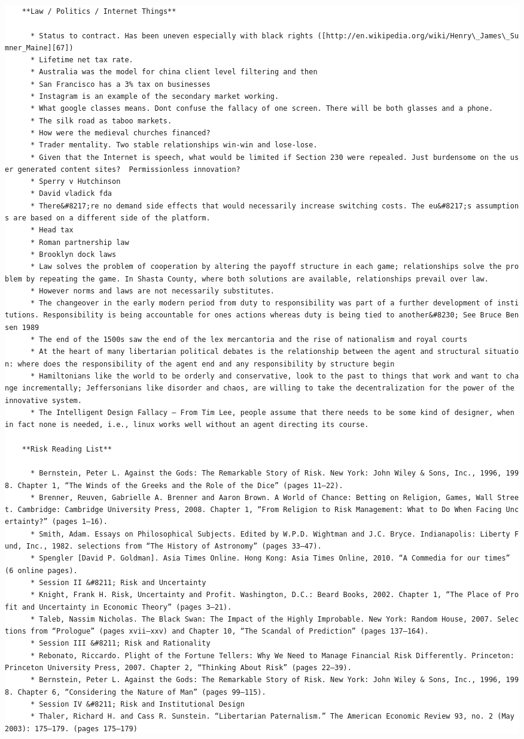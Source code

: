         **Law / Politics / Internet Things**
        
          * Status to contract. Has been uneven especially with black rights ([http://en.wikipedia.org/wiki/Henry\_James\_Sumner_Maine][67])
          * Lifetime net tax rate.
          * Australia was the model for china client level filtering and then
          * San Francisco has a 3% tax on businesses
          * Instagram is an example of the secondary market working.
          * What google classes means. Dont confuse the fallacy of one screen. There will be both glasses and a phone.
          * The silk road as taboo markets.
          * How were the medieval churches financed?
          * Trader mentality. Two stable relationships win-win and lose-lose.
          * Given that the Internet is speech, what would be limited if Section 230 were repealed. Just burdensome on the user generated content sites?  Permissionless innovation?
          * Sperry v Hutchinson
          * David vladick fda
          * There&#8217;re no demand side effects that would necessarily increase switching costs. The eu&#8217;s assumptions are based on a different side of the platform.
          * Head tax
          * Roman partnership law
          * Brooklyn dock laws
          * Law solves the problem of cooperation by altering the payoff structure in each game; relationships solve the problem by repeating the game. In Shasta County, where both solutions are available, relationships prevail over law.
          * However norms and laws are not necessarily substitutes.
          * The changeover in the early modern period from duty to responsibility was part of a further development of institutions. Responsibility is being accountable for ones actions whereas duty is being tied to another&#8230; See Bruce Bensen 1989
          * The end of the 1500s saw the end of the lex mercantoria and the rise of nationalism and royal courts
          * At the heart of many libertarian political debates is the relationship between the agent and structural situation: where does the responsibility of the agent end and any responsibility by structure begin
          * Hamiltonians like the world to be orderly and conservative, look to the past to things that work and want to change incrementally; Jeffersonians like disorder and chaos, are willing to take the decentralization for the power of the innovative system.
          * The Intelligent Design Fallacy – From Tim Lee, people assume that there needs to be some kind of designer, when in fact none is needed, i.e., linux works well without an agent directing its course.
        
        **Risk Reading List**
        
          * Bernstein, Peter L. Against the Gods: The Remarkable Story of Risk. New York: John Wiley & Sons, Inc., 1996, 1998. Chapter 1, “The Winds of the Greeks and the Role of the Dice” (pages 11–22).
          * Brenner, Reuven, Gabrielle A. Brenner and Aaron Brown. A World of Chance: Betting on Religion, Games, Wall Street. Cambridge: Cambridge University Press, 2008. Chapter 1, “From Religion to Risk Management: What to Do When Facing Uncertainty?” (pages 1–16).
          * Smith, Adam. Essays on Philosophical Subjects. Edited by W.P.D. Wightman and J.C. Bryce. Indianapolis: Liberty Fund, Inc., 1982. selections from “The History of Astronomy” (pages 33–47).
          * Spengler [David P. Goldman]. Asia Times Online. Hong Kong: Asia Times Online, 2010. “A Commedia for our times” (6 online pages).
          * Session II &#8211; Risk and Uncertainty
          * Knight, Frank H. Risk, Uncertainty and Profit. Washington, D.C.: Beard Books, 2002. Chapter 1, “The Place of Profit and Uncertainty in Economic Theory” (pages 3–21).
          * Taleb, Nassim Nicholas. The Black Swan: The Impact of the Highly Improbable. New York: Random House, 2007. Selections from “Prologue” (pages xvii–xxv) and Chapter 10, “The Scandal of Prediction” (pages 137–164).
          * Session III &#8211; Risk and Rationality
          * Rebonato, Riccardo. Plight of the Fortune Tellers: Why We Need to Manage Financial Risk Differently. Princeton: Princeton University Press, 2007. Chapter 2, “Thinking About Risk” (pages 22–39).
          * Bernstein, Peter L. Against the Gods: The Remarkable Story of Risk. New York: John Wiley & Sons, Inc., 1996, 1998. Chapter 6, “Considering the Nature of Man” (pages 99–115).
          * Session IV &#8211; Risk and Institutional Design
          * Thaler, Richard H. and Cass R. Sunstein. “Libertarian Paternalism.” The American Economic Review 93, no. 2 (May 2003): 175–179. (pages 175–179)

 [1]: http://part
 [2]: http://en.wikipedia.org/wiki/Type_I_and_type_II_errors
 [3]: http://www.btinternet.com/%7Eglynhughes/squashed/
 [4]: http://www.salon.com/2012/01/01/are_we_on_information_overload/singleton/
 [5]: http://www.newyorker.com/arts/critics/atlarge/2011/02/14/110214crat_atlarge_gopnik?currentPage=all
 [6]: http://en.wikipedia.org/wiki/List_of_software_development_philosophies
 [7]: http://courses.engr.illinois.edu/ece190/video_lectures/video_lecture.html
 [8]: http://en.wikipedia.org/wiki/Orders_of_approximation
 [9]: http://en.wikipedia.org/wiki/Graph_search_algorithm
 [10]: http://en.wikipedia.org/wiki/Simpson's_paradox
 [11]: http://en.wikipedia.org/wiki/David_P._Reed
 [12]: http://en.wikipedia.org/wiki/Utility
 [13]: http://en.wiktionary.org/wiki/Network
 [14]: http://en.wikipedia.org/wiki/Social_network
 [15]: http://en.wikipedia.org/wiki/Exponential_growth
 [16]: http://en.wikipedia.org/wiki/Metcalfe%27s_law
 [17]: http://en.wikipedia.org/wiki/Network_effect
 [18]: http://en.wikipedia.org/wiki/Market_value_added
 [19]: http://en.wikipedia.org/wiki/Sehnsucht#_blank
 [20]: http://en.wikipedia.org/wiki/Dancing_Plague_of_1518
 [21]: http://en.wikipedia.org/wiki/On_the_Origin_of_the_%E2%80%98Influencing_Machine%E2%80%99_in_Schizophrenia
 [22]: http://en.wikipedia.org/wiki/List_of_works_in_critical_theory
 [23]: http://en.wikipedia.org/wiki/Critical_Theory_basic_topics
 [24]: http://e.viaminvest.com/B11ResearchTraditions/TCE/Table_5Firm_Market.asp
 [25]: http://en.wikipedia.org/wiki/Eternal_Return_%28Eliade%29
 [26]: http://en.wikipedia.org/wiki/Socially_Distributed_Cognition
 [27]: http://en.m.wikipedia.org/wiki/Fusion_of_horizons
 [28]: http://property.timesonline.co.uk/tol/life_and_style/property/interiors/article6953167.ece
 [29]: http://en.wikipedia.org/wiki/Sense_and_reference
 [30]: http://web.media.mit.edu/%7Eminsky/papers/Frames/frames.html
 [31]: https://www.msu.edu/%7Eolsonluk/politicalEconomy/PoliticalEconomyMedia.htm
 [32]: http://andromeda.rutgers.edu/%7Ejlynch/Writing/
 [33]: http://en.wikipedia.org/wiki/Anatomy_of_Melancholy
 [34]: http://www.overcomingbias.com/2013/04/in-praise-of-ads.html
 [35]: http://www.adoperationsonline.com/2011/08/09/the-true-meaning-of-dnt/?utm_campaign=twitter-wp&utm_medium=twitter&utm_source=twitter
 [36]: http://en.wikipedia.org/wiki/Virtue_epistemology
 [37]: http://en.wikipedia.org/wiki/Virtue
 [38]: http://en.wikipedia.org/wiki/Vice
 [39]: http://en.wikipedia.org/wiki/Epistemology
 [40]: http://en.wikipedia.org/wiki/Philosophy
 [41]: http://en.wikipedia.org/w/index.php?title=W._Jay_Wood&action=edit&redlink=1
 [42]: http://en.wikipedia.org/wiki/Medieval
 [43]: http://en.wikipedia.org/wiki/Wikipedia:Citation_needed
 [44]: http://en.wikipedia.org/wiki/Distance
 [45]: http://en.wikipedia.org/wiki/Society
 [46]: http://en.wikipedia.org/wiki/Social_class
 [47]: http://en.wikipedia.org/wiki/Race_(classification_of_human_beings)
 [48]: http://en.wikipedia.org/wiki/Ethnicity
 [49]: http://en.wikipedia.org/wiki/Human_sexuality
 [50]: http://en.wikipedia.org/wiki/City
 [51]: http://en.m.wikipedia.org/wiki/Dialectic
 [52]: http://en.m.wikipedia.org/wiki/Objectivity_%28philosophy%29
 [53]: http://en.m.wikipedia.org/wiki/Absolute_knowledge
 [54]: http://en.m.wikipedia.org/wiki/Universal_history
 [55]: http://en.m.wikipedia.org/wiki/Horizon
 [56]: http://en.m.wikipedia.org/wiki/Fusion_of_horizons#cite_note-0
 [57]: http://en.m.wikipedia.org/wiki/Hermeneutic
 [58]: http://en.m.wikipedia.org/wiki/Fusion_of_horizons#cite_note-1
 [59]: http://en.m.wikipedia.org/wiki/Gadamer
 [60]: http://en.m.wikipedia.org/wiki/Fusion_of_horizons#cite_note-2
 [61]: http://en.m.wikipedia.org/wiki/Prejudice
 [62]: http://en.m.wikipedia.org/wiki/Bias
 [63]: http://lesswrong.com/lw/1to/what_is_bayesianism/
 [64]: http://lesswrong.com/lw/hk/priors_as_mathematical_objects/
 [65]: http://en.wikipedia.org/wiki/Von_Neumann%E2%80%93Morgenstern_utility_theorem
 [66]: http://en.wikipedia.org/wiki/Philosophy_of_probability
 [67]: http://en.wikipedia.org/wiki/Henry_James_Sumner_Maine
 [68]: http://en.wikipedia.org/wiki/Caledonian_Antisyzygy#cite_note-0
 [69]: http://en.wikipedia.org/w/index.php?title=G._Gregory_Smith&action=edit&redlink=1
 [70]: http://en.wikipedia.org/wiki/Caledonian_Antisyzygy#cite_note-1
 [71]: http://en.wikipedia.org/wiki/Theatre_of_Cruelty
 [72]: http://econlog.econlib.org/archives/2012/09/incorruptibly_e.html
 [73]: http://www.aallnet.org/mm/Publications/llj/LLJ-Archives/Vol-95/pub_llj_v95n02/2003-11.pdf
 [74]: http://unesdoc.unesco.org/images/0003/000340/034010eb.pdf